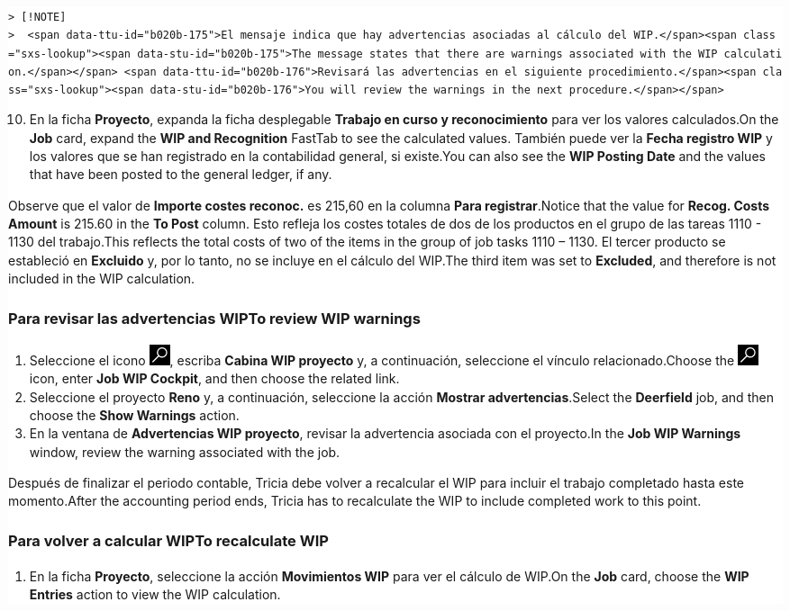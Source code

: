     > [!NOTE]  
    >  <span data-ttu-id="b020b-175">El mensaje indica que hay advertencias asociadas al cálculo del WIP.</span><span class="sxs-lookup"><span data-stu-id="b020b-175">The message states that there are warnings associated with the WIP calculation.</span></span> <span data-ttu-id="b020b-176">Revisará las advertencias en el siguiente procedimiento.</span><span class="sxs-lookup"><span data-stu-id="b020b-176">You will review the warnings in the next procedure.</span></span>  

10. <span data-ttu-id="b020b-177">En la ficha **Proyecto**, expanda la ficha desplegable **Trabajo en curso y reconocimiento** para ver los valores calculados.</span><span class="sxs-lookup"><span data-stu-id="b020b-177">On the **Job** card, expand the **WIP and Recognition** FastTab to see the calculated values.</span></span> <span data-ttu-id="b020b-178">También puede ver la **Fecha registro WIP** y los valores que se han registrado en la contabilidad general, si existe.</span><span class="sxs-lookup"><span data-stu-id="b020b-178">You can also see the **WIP Posting Date** and the values that have been posted to the general ledger, if any.</span></span>  

 <span data-ttu-id="b020b-179">Observe que el valor de **Importe costes reconoc.** es 215,60 en la columna **Para registrar**.</span><span class="sxs-lookup"><span data-stu-id="b020b-179">Notice that the value for **Recog. Costs Amount** is 215.60 in the **To Post** column.</span></span> <span data-ttu-id="b020b-180">Esto refleja los costes totales de dos de los productos en el grupo de las tareas 1110 - 1130 del trabajo.</span><span class="sxs-lookup"><span data-stu-id="b020b-180">This reflects the total costs of two of the items in the group of job tasks 1110 – 1130.</span></span> <span data-ttu-id="b020b-181">El tercer producto se estableció en **Excluido** y, por lo tanto, no se incluye en el cálculo del WIP.</span><span class="sxs-lookup"><span data-stu-id="b020b-181">The third item was set to **Excluded**, and therefore is not included in the WIP calculation.</span></span>  

### <a name="to-review-wip-warnings"></a><span data-ttu-id="b020b-182">Para revisar las advertencias WIP</span><span class="sxs-lookup"><span data-stu-id="b020b-182">To review WIP warnings</span></span>  

1.  <span data-ttu-id="b020b-183">Seleccione el icono ![Buscar página o informe](media/ui-search/search_small.png "icono Buscar página o informe"), escriba **Cabina WIP proyecto** y, a continuación, seleccione el vínculo relacionado.</span><span class="sxs-lookup"><span data-stu-id="b020b-183">Choose the ![Search for Page or Report](media/ui-search/search_small.png "Search for Page or Report icon") icon, enter **Job WIP Cockpit**, and then choose the related link.</span></span>  
2.  <span data-ttu-id="b020b-184">Seleccione el proyecto **Reno** y, a continuación, seleccione la acción **Mostrar advertencias**.</span><span class="sxs-lookup"><span data-stu-id="b020b-184">Select the **Deerfield** job, and then choose the **Show Warnings** action.</span></span>  
3.  <span data-ttu-id="b020b-185">En la ventana de **Advertencias WIP proyecto**, revisar la advertencia asociada con el proyecto.</span><span class="sxs-lookup"><span data-stu-id="b020b-185">In the **Job WIP Warnings** window, review the warning associated with the job.</span></span>  

 <span data-ttu-id="b020b-186">Después de finalizar el periodo contable, Tricia debe volver a recalcular el WIP para incluir el trabajo completado hasta este momento.</span><span class="sxs-lookup"><span data-stu-id="b020b-186">After the accounting period ends, Tricia has to recalculate the WIP to include completed work to this point.</span></span>  

### <a name="to-recalculate-wip"></a><span data-ttu-id="b020b-187">Para volver a calcular WIP</span><span class="sxs-lookup"><span data-stu-id="b020b-187">To recalculate WIP</span></span>  

1.  <span data-ttu-id="b020b-188">En la ficha **Proyecto**, seleccione la acción **Movimientos WIP** para ver el cálculo de WIP.</span><span class="sxs-lookup"><span data-stu-id="b020b-188">On the **Job** card, choose the **WIP Entries** action to view the WIP calculation.</span></span>  
